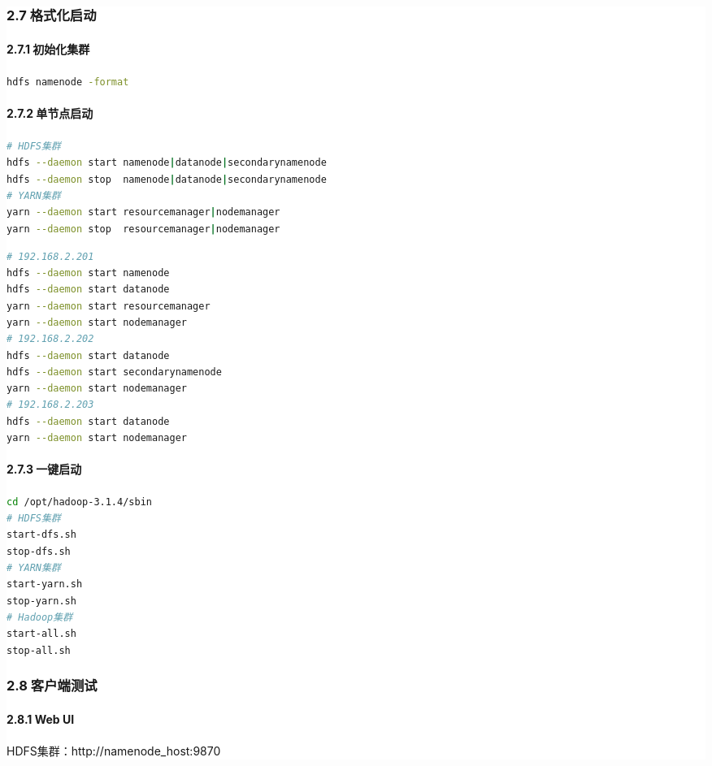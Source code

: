 ### 2.7 格式化启动

#### 2.7.1 初始化集群

```bash
hdfs namenode -format
```

#### 2.7.2 单节点启动

```bash
# HDFS集群
hdfs --daemon start namenode|datanode|secondarynamenode
hdfs --daemon stop  namenode|datanode|secondarynamenode
# YARN集群
yarn --daemon start resourcemanager|nodemanager
yarn --daemon stop  resourcemanager|nodemanager
```

```bash
# 192.168.2.201
hdfs --daemon start namenode
hdfs --daemon start datanode
yarn --daemon start resourcemanager
yarn --daemon start nodemanager
# 192.168.2.202
hdfs --daemon start datanode
hdfs --daemon start secondarynamenode
yarn --daemon start nodemanager
# 192.168.2.203
hdfs --daemon start datanode
yarn --daemon start nodemanager
```

#### 2.7.3 一键启动

```bash
cd /opt/hadoop-3.1.4/sbin
# HDFS集群
start-dfs.sh 
stop-dfs.sh 
# YARN集群
start-yarn.sh
stop-yarn.sh
# Hadoop集群
start-all.sh
stop-all.sh 
```

### 2.8 客户端测试

#### 2.8.1 Web UI

HDFS集群：http://namenode_host:9870
